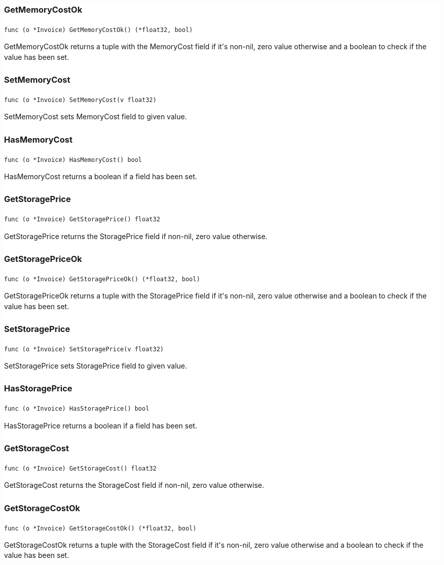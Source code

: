 ### GetMemoryCostOk

`func (o *Invoice) GetMemoryCostOk() (*float32, bool)`

GetMemoryCostOk returns a tuple with the MemoryCost field if it's non-nil, zero value otherwise
and a boolean to check if the value has been set.

### SetMemoryCost

`func (o *Invoice) SetMemoryCost(v float32)`

SetMemoryCost sets MemoryCost field to given value.

### HasMemoryCost

`func (o *Invoice) HasMemoryCost() bool`

HasMemoryCost returns a boolean if a field has been set.

### GetStoragePrice

`func (o *Invoice) GetStoragePrice() float32`

GetStoragePrice returns the StoragePrice field if non-nil, zero value otherwise.

### GetStoragePriceOk

`func (o *Invoice) GetStoragePriceOk() (*float32, bool)`

GetStoragePriceOk returns a tuple with the StoragePrice field if it's non-nil, zero value otherwise
and a boolean to check if the value has been set.

### SetStoragePrice

`func (o *Invoice) SetStoragePrice(v float32)`

SetStoragePrice sets StoragePrice field to given value.

### HasStoragePrice

`func (o *Invoice) HasStoragePrice() bool`

HasStoragePrice returns a boolean if a field has been set.

### GetStorageCost

`func (o *Invoice) GetStorageCost() float32`

GetStorageCost returns the StorageCost field if non-nil, zero value otherwise.

### GetStorageCostOk

`func (o *Invoice) GetStorageCostOk() (*float32, bool)`

GetStorageCostOk returns a tuple with the StorageCost field if it's non-nil, zero value otherwise
and a boolean to check if the value has been set.
